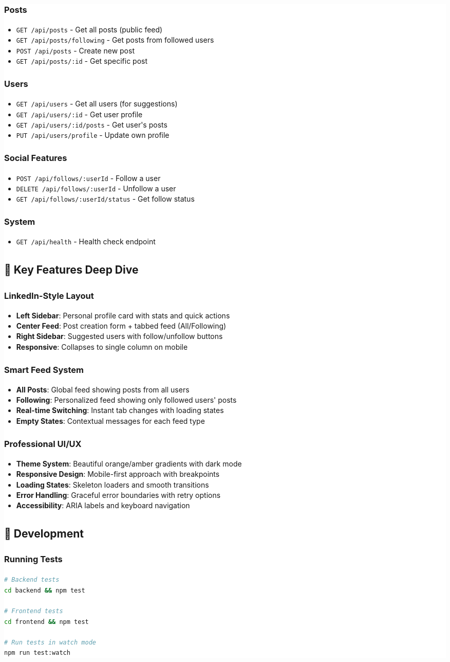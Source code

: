 ### Posts
- `GET /api/posts` - Get all posts (public feed)
- `GET /api/posts/following` - Get posts from followed users
- `POST /api/posts` - Create new post
- `GET /api/posts/:id` - Get specific post

### Users
- `GET /api/users` - Get all users (for suggestions)
- `GET /api/users/:id` - Get user profile
- `GET /api/users/:id/posts` - Get user's posts
- `PUT /api/users/profile` - Update own profile

### Social Features
- `POST /api/follows/:userId` - Follow a user
- `DELETE /api/follows/:userId` - Unfollow a user
- `GET /api/follows/:userId/status` - Get follow status

### System
- `GET /api/health` - Health check endpoint

## 🎨 Key Features Deep Dive

### LinkedIn-Style Layout
- **Left Sidebar**: Personal profile card with stats and quick actions
- **Center Feed**: Post creation form + tabbed feed (All/Following)
- **Right Sidebar**: Suggested users with follow/unfollow buttons
- **Responsive**: Collapses to single column on mobile

### Smart Feed System
- **All Posts**: Global feed showing posts from all users
- **Following**: Personalized feed showing only followed users' posts
- **Real-time Switching**: Instant tab changes with loading states
- **Empty States**: Contextual messages for each feed type

### Professional UI/UX
- **Theme System**: Beautiful orange/amber gradients with dark mode
- **Responsive Design**: Mobile-first approach with breakpoints
- **Loading States**: Skeleton loaders and smooth transitions
- **Error Handling**: Graceful error boundaries with retry options
- **Accessibility**: ARIA labels and keyboard navigation

## 🧪 Development

### Running Tests
```bash
# Backend tests
cd backend && npm test

# Frontend tests
cd frontend && npm test

# Run tests in watch mode
npm run test:watch
```
